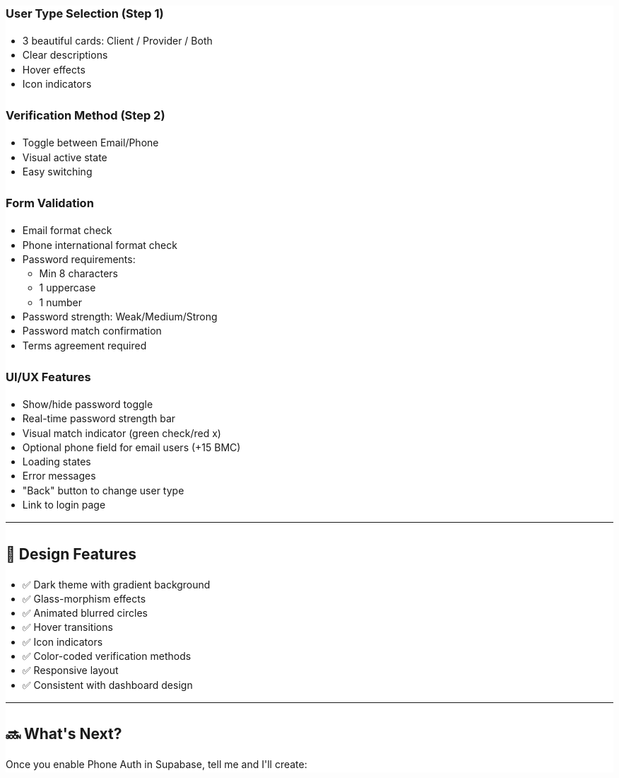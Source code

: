### **User Type Selection** (Step 1)
- 3 beautiful cards: Client / Provider / Both
- Clear descriptions
- Hover effects
- Icon indicators

### **Verification Method** (Step 2)
- Toggle between Email/Phone
- Visual active state
- Easy switching

### **Form Validation**
- Email format check
- Phone international format check
- Password requirements:
  * Min 8 characters
  * 1 uppercase
  * 1 number
- Password strength: Weak/Medium/Strong
- Password match confirmation
- Terms agreement required

### **UI/UX Features**
- Show/hide password toggle
- Real-time password strength bar
- Visual match indicator (green check/red x)
- Optional phone field for email users (+15 BMC)
- Loading states
- Error messages
- "Back" button to change user type
- Link to login page

---

## 🎨 Design Features

- ✅ Dark theme with gradient background
- ✅ Glass-morphism effects
- ✅ Animated blurred circles
- ✅ Hover transitions
- ✅ Icon indicators
- ✅ Color-coded verification methods
- ✅ Responsive layout
- ✅ Consistent with dashboard design

---

## 🔜 What's Next?

Once you enable Phone Auth in Supabase, tell me and I'll create:
